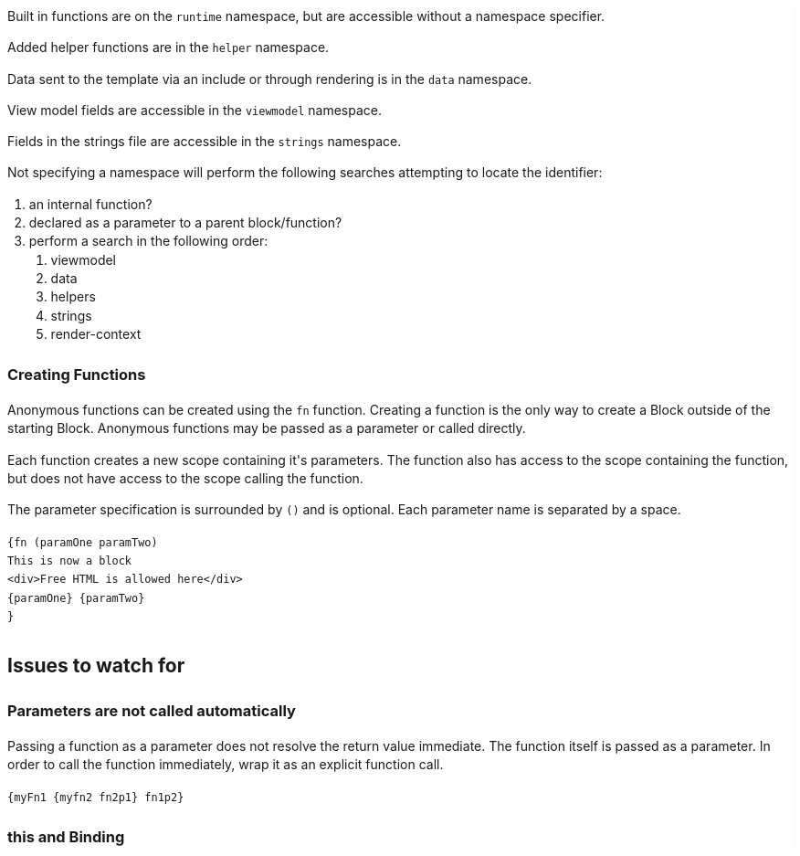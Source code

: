 Built in functions are on the `runtime` namespace, but are accessible without a namespace specifier.

Added helper functions are in the `helper` namespace.

Data sent to the template via an include or through rendering is in the `data` namespace.

View model fields are accessible in the `viewmodel` namespace.

Fields in the strings file are accessible in the `strings` namespace.

Not specifying a namespace will perform the following searches attempting to locate the identifier:

1. an internal function?
2. declared as a parameter to a parent block/function?
3. perform a search in the following order:
   1. viewmodel
   2. data
   3. helpers
   4. strings
   5. render-context

### Creating Functions ###

Anonymous functions can be created using the `fn` function.
Creating a function is the only way to create a Block outside of the starting Block.
Anonymous functions may be passed as a parameter or called directly.

Each function creates a new scope containing it's parameters.
The function also has access to the scope containing the function,
but does not have access to the scope calling the function.

The parameter specification is surrounded by `()` and is optional.
Each parameter name is separated by a space.

```
{fn (paramOne paramTwo)
This is now a block
<div>Free HTML is allowed here</div>
{paramOne} {paramTwo}
}
```

## Issues to watch for ##

### Parameters are not called automatically ###

Passing a function as a parameter does not resolve the return value immediate.
The function itself is passed as a parameter.
In order to call the function immediately, wrap it as an explicit function call.
```
{myFn1 {myfn2 fn2p1} fn1p2}
```

### this and Binding ###
